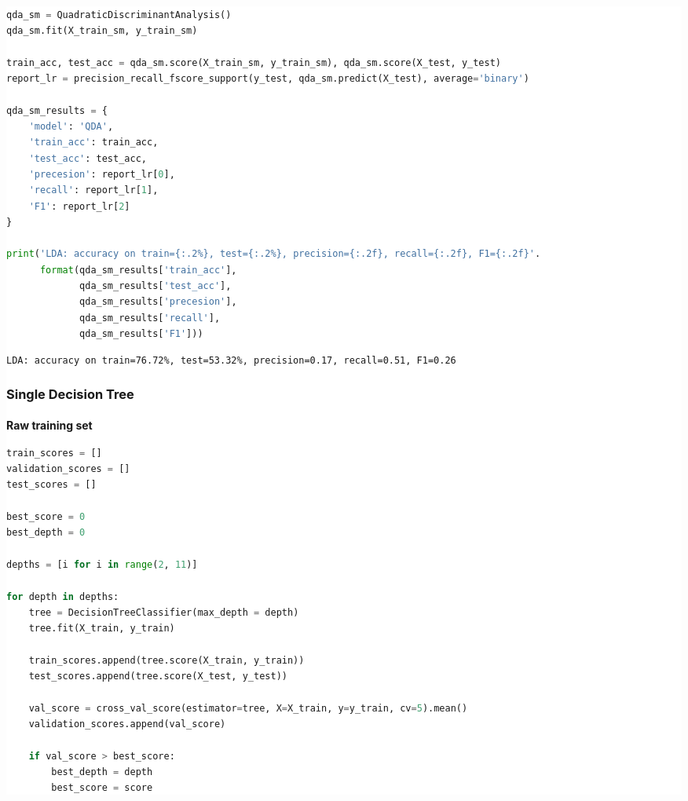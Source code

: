 

```python
qda_sm = QuadraticDiscriminantAnalysis()
qda_sm.fit(X_train_sm, y_train_sm)

train_acc, test_acc = qda_sm.score(X_train_sm, y_train_sm), qda_sm.score(X_test, y_test)
report_lr = precision_recall_fscore_support(y_test, qda_sm.predict(X_test), average='binary')

qda_sm_results = {
    'model': 'QDA',
    'train_acc': train_acc,
    'test_acc': test_acc,
    'precesion': report_lr[0],
    'recall': report_lr[1],
    'F1': report_lr[2]
}

print('LDA: accuracy on train={:.2%}, test={:.2%}, precision={:.2f}, recall={:.2f}, F1={:.2f}'.
      format(qda_sm_results['train_acc'], 
             qda_sm_results['test_acc'], 
             qda_sm_results['precesion'], 
             qda_sm_results['recall'], 
             qda_sm_results['F1']))
```


    LDA: accuracy on train=76.72%, test=53.32%, precision=0.17, recall=0.51, F1=0.26
    

### Single Decision Tree

<b> Raw training set </b>



```python
train_scores = []
validation_scores = []
test_scores = []

best_score = 0
best_depth = 0 

depths = [i for i in range(2, 11)]

for depth in depths:
    tree = DecisionTreeClassifier(max_depth = depth)
    tree.fit(X_train, y_train)
    
    train_scores.append(tree.score(X_train, y_train))
    test_scores.append(tree.score(X_test, y_test))
    
    val_score = cross_val_score(estimator=tree, X=X_train, y=y_train, cv=5).mean()
    validation_scores.append(val_score)
    
    if val_score > best_score:
        best_depth = depth
        best_score = score
```
